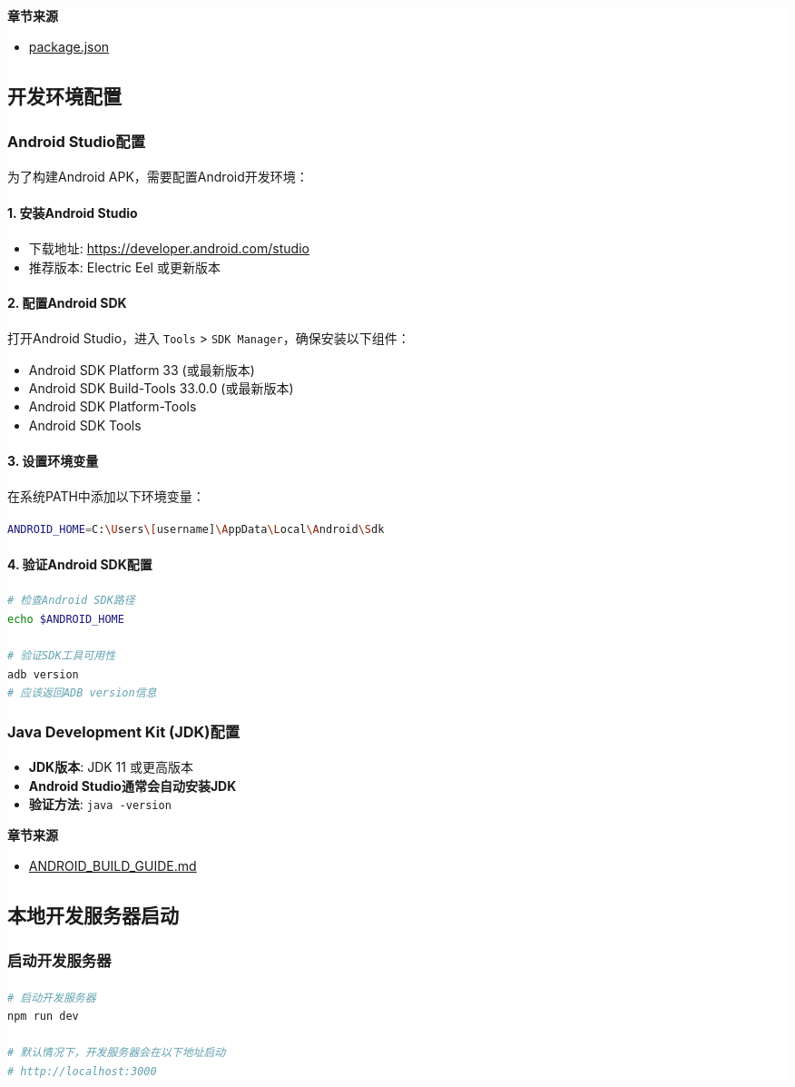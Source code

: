 **章节来源**
- [package.json](file://package.json#L1-L81)

## 开发环境配置

### Android Studio配置

为了构建Android APK，需要配置Android开发环境：

#### 1. 安装Android Studio
- 下载地址: https://developer.android.com/studio
- 推荐版本: Electric Eel 或更新版本

#### 2. 配置Android SDK
打开Android Studio，进入 `Tools` > `SDK Manager`，确保安装以下组件：
- Android SDK Platform 33 (或最新版本)
- Android SDK Build-Tools 33.0.0 (或最新版本)
- Android SDK Platform-Tools
- Android SDK Tools

#### 3. 设置环境变量
在系统PATH中添加以下环境变量：
```bash
ANDROID_HOME=C:\Users\[username]\AppData\Local\Android\Sdk
```

#### 4. 验证Android SDK配置
```bash
# 检查Android SDK路径
echo $ANDROID_HOME

# 验证SDK工具可用性
adb version
# 应该返回ADB version信息
```

### Java Development Kit (JDK)配置

- **JDK版本**: JDK 11 或更高版本
- **Android Studio通常会自动安装JDK**
- **验证方法**: `java -version`

**章节来源**
- [ANDROID_BUILD_GUIDE.md](file://ANDROID_BUILD_GUIDE.md#L1-L58)

## 本地开发服务器启动

### 启动开发服务器

```bash
# 启动开发服务器
npm run dev

# 默认情况下，开发服务器会在以下地址启动
# http://localhost:3000
```
